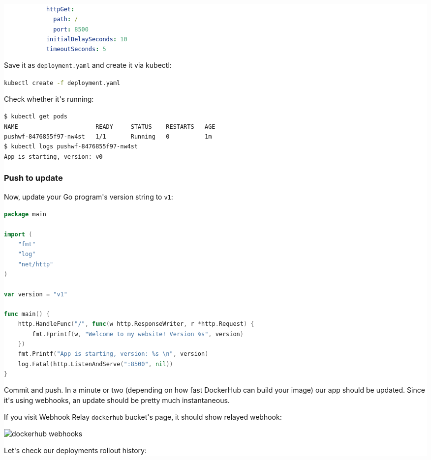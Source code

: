 ```yaml
            httpGet:
              path: /
              port: 8500
            initialDelaySeconds: 10
            timeoutSeconds: 5
```

Save it as `deployment.yaml` and create it via kubectl:

```bash
kubectl create -f deployment.yaml
```

Check whether it's running:

```bash
$ kubectl get pods
NAME                      READY     STATUS    RESTARTS   AGE
pushwf-8476855f97-nw4st   1/1       Running   0          1m
$ kubectl logs pushwf-8476855f97-nw4st
App is starting, version: v0
```

### Push to update

Now, update your Go program's version string to `v1`:


```go
package main

import (
    "fmt"
    "log"
    "net/http"
)

var version = "v1"

func main() {
    http.HandleFunc("/", func(w http.ResponseWriter, r *http.Request) {
        fmt.Fprintf(w, "Welcome to my website! Version %s", version)
    })
    fmt.Printf("App is starting, version: %s \n", version)
    log.Fatal(http.ListenAndServe(":8500", nil))
}
```

Commit and push. In a minute or two (depending on how fast DockerHub can build your image) our app should be updated. Since it's using webhooks, an update should be pretty much instantaneous. 

If you visit Webhook Relay `dockerhub` bucket's page, it should show relayed webhook:

![dockerhub webhooks](/img/examples/whr-dockerhub-relayed.png)

Let's check our deployments rollout history:
